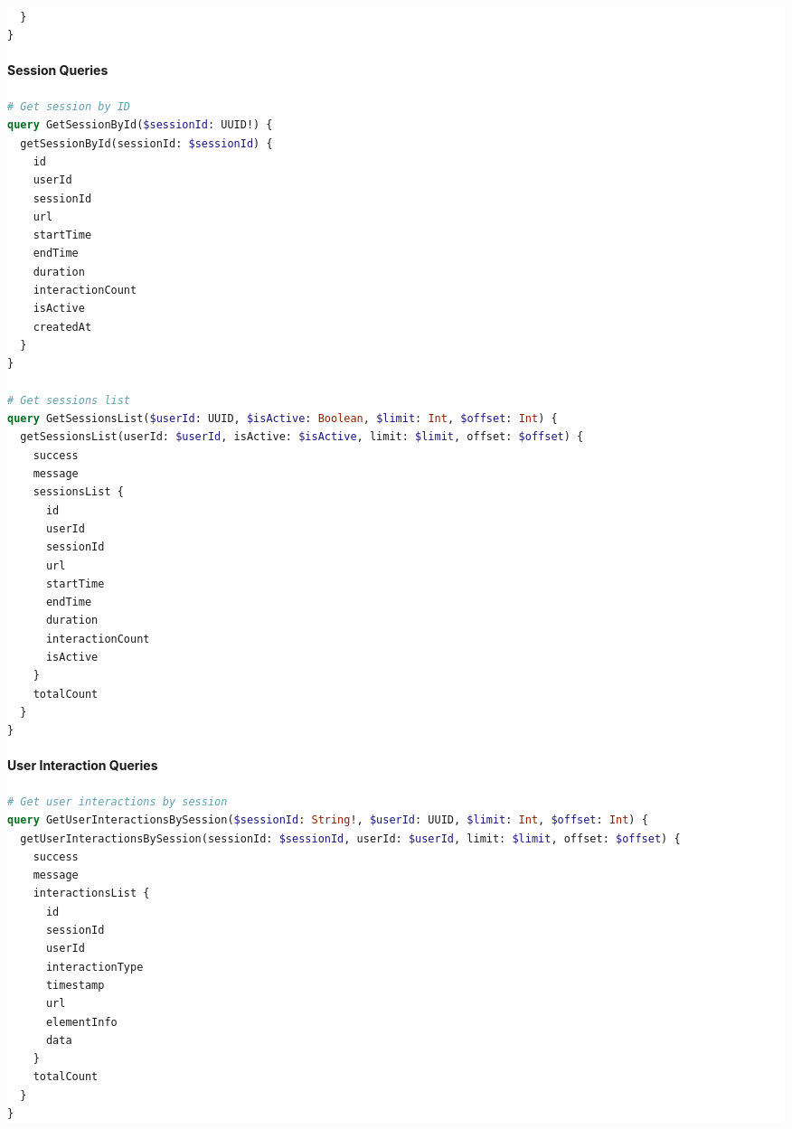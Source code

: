 ```graphql
  }
}
```

#### Session Queries
```graphql
# Get session by ID
query GetSessionById($sessionId: UUID!) {
  getSessionById(sessionId: $sessionId) {
    id
    userId
    sessionId
    url
    startTime
    endTime
    duration
    interactionCount
    isActive
    createdAt
  }
}

# Get sessions list
query GetSessionsList($userId: UUID, $isActive: Boolean, $limit: Int, $offset: Int) {
  getSessionsList(userId: $userId, isActive: $isActive, limit: $limit, offset: $offset) {
    success
    message
    sessionsList {
      id
      userId
      sessionId
      url
      startTime
      endTime
      duration
      interactionCount
      isActive
    }
    totalCount
  }
}
```

#### User Interaction Queries
```graphql
# Get user interactions by session
query GetUserInteractionsBySession($sessionId: String!, $userId: UUID, $limit: Int, $offset: Int) {
  getUserInteractionsBySession(sessionId: $sessionId, userId: $userId, limit: $limit, offset: $offset) {
    success
    message
    interactionsList {
      id
      sessionId
      userId
      interactionType
      timestamp
      url
      elementInfo
      data
    }
    totalCount
  }
}
```